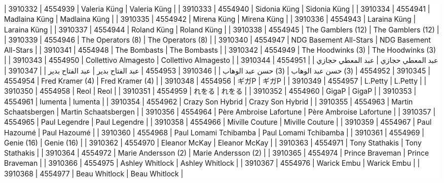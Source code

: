 | 3910332 | 4554939 | Valeria Küng | Valeria Küng |
| 3910333 | 4554940 | Sidonia Küng | Sidonia Küng |
| 3910334 | 4554941 | Madlaina Küng | Madlaina Küng |
| 3910335 | 4554942 | Mirena Küng | Mirena Küng |
| 3910336 | 4554943 | Laraina Küng | Laraina Küng |
| 3910337 | 4554944 | Roland Küng | Roland Küng |
| 3910338 | 4554945 | The Gamblers (12) | The Gamblers (12) |
| 3910339 | 4554946 | The Operators (8) | The Operators (8) |
| 3910340 | 4554947 | NDG Basement All-Stars | NDG Basement All-Stars |
| 3910341 | 4554948 | The Bombasts | The Bombasts |
| 3910342 | 4554949 | The Hoodwinks (3) | The Hoodwinks (3) |
| 3910343 | 4554950 | Collettivo Almagesto | Collettivo Almagesto |
| 3910344 | 4554951 | عبد المعطي حجازي | عبد المعطي حجازي |
| 3910345 | 4554952 | (3) حسن عبد الوهاب | (3) حسن عبد الوهاب |
| 3910346 | 4554953 | عبد الفتاح بدير | عبد الفتاح بدير |
| 3910347 | 4554954 | Fred Kramer (4) | Fred Kramer (4) |
| 3910348 | 4554956 | ギガP | ギガP |
| 3910349 | 4554957 | L.Petty | L.Petty |
| 3910350 | 4554958 | Reol | Reol |
| 3910351 | 4554959 | れをる | れをる |
| 3910352 | 4554960 | GigaP | GigaP |
| 3910353 | 4554961 | Iumenta | Iumenta |
| 3910354 | 4554962 | Crazy Son Hybrid | Crazy Son Hybrid |
| 3910355 | 4554963 | Martin Schaatsbergen | Martin Schaatsbergen |
| 3910356 | 4554964 | Père Ambroise Lafortune | Père Ambroise Lafortune |
| 3910357 | 4554965 | Paul Legendre | Paul Legendre |
| 3910358 | 4554966 | Miville Couture | Miville Couture |
| 3910359 | 4554967 | Paul Hazoumé | Paul Hazoumé |
| 3910360 | 4554968 | Paul Lomami Tchibamba | Paul Lomami Tchibamba |
| 3910361 | 4554969 | Genie (16) | Genie (16) |
| 3910362 | 4554970 | Eleanor McKay | Eleanor McKay |
| 3910363 | 4554971 | Tony Stathakis | Tony Stathakis |
| 3910364 | 4554972 | Marie Andersson (2) | Marie Andersson (2) |
| 3910365 | 4554974 | Prince Braveman | Prince Braveman |
| 3910366 | 4554975 | Ashley Whitlock | Ashley Whitlock |
| 3910367 | 4554976 | Warick Embu | Warick Embu |
| 3910368 | 4554977 | Beau Whitlock | Beau Whitlock |